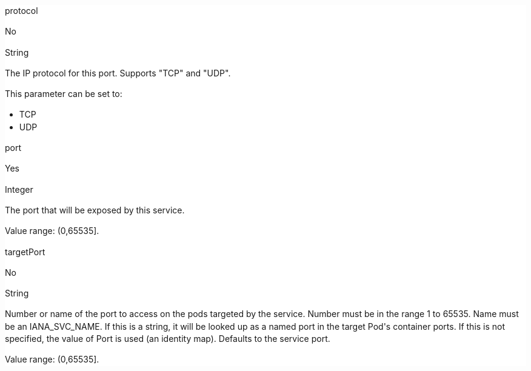 <tr id="en-us_topic_0079615000_row20020394"><td class="cellrowborder" valign="top" width="21.8%" headers="mcps1.2.5.1.1 "><p id="en-us_topic_0079615000_p11039195"><a name="en-us_topic_0079615000_p11039195"></a><a name="en-us_topic_0079615000_p11039195"></a>protocol</p>
</td>
<td class="cellrowborder" valign="top" width="19.17%" headers="mcps1.2.5.1.2 "><p id="en-us_topic_0079615000_p21759634"><a name="en-us_topic_0079615000_p21759634"></a><a name="en-us_topic_0079615000_p21759634"></a>No</p>
</td>
<td class="cellrowborder" valign="top" width="19.74%" headers="mcps1.2.5.1.3 "><p id="en-us_topic_0079615000_p17699892"><a name="en-us_topic_0079615000_p17699892"></a><a name="en-us_topic_0079615000_p17699892"></a>String</p>
</td>
<td class="cellrowborder" valign="top" width="39.290000000000006%" headers="mcps1.2.5.1.4 "><p id="en-us_topic_0079615000_p24405163"><a name="en-us_topic_0079615000_p24405163"></a><a name="en-us_topic_0079615000_p24405163"></a>The IP protocol for this port. Supports "TCP" and "UDP".</p>
<p id="en-us_topic_0079615000_p18319882"><a name="en-us_topic_0079615000_p18319882"></a><a name="en-us_topic_0079615000_p18319882"></a>This parameter can be set to:</p>
<a name="en-us_topic_0079615000_ul30661215"></a><a name="en-us_topic_0079615000_ul30661215"></a><ul id="en-us_topic_0079615000_ul30661215"><li>TCP</li><li>UDP</li></ul>
</td>
</tr>
<tr id="en-us_topic_0079615000_row4774388"><td class="cellrowborder" valign="top" width="21.8%" headers="mcps1.2.5.1.1 "><p id="en-us_topic_0079615000_p51181182"><a name="en-us_topic_0079615000_p51181182"></a><a name="en-us_topic_0079615000_p51181182"></a>port</p>
</td>
<td class="cellrowborder" valign="top" width="19.17%" headers="mcps1.2.5.1.2 "><p id="en-us_topic_0079615000_p52035105"><a name="en-us_topic_0079615000_p52035105"></a><a name="en-us_topic_0079615000_p52035105"></a>Yes</p>
</td>
<td class="cellrowborder" valign="top" width="19.74%" headers="mcps1.2.5.1.3 "><p id="en-us_topic_0079615000_p54093956"><a name="en-us_topic_0079615000_p54093956"></a><a name="en-us_topic_0079615000_p54093956"></a>Integer</p>
</td>
<td class="cellrowborder" valign="top" width="39.290000000000006%" headers="mcps1.2.5.1.4 "><p id="en-us_topic_0079615000_p19534287"><a name="en-us_topic_0079615000_p19534287"></a><a name="en-us_topic_0079615000_p19534287"></a>The port that will be exposed by this service.</p>
<p id="en-us_topic_0079615000_p41590859"><a name="en-us_topic_0079615000_p41590859"></a><a name="en-us_topic_0079615000_p41590859"></a>Value range: (0,65535].</p>
</td>
</tr>
<tr id="en-us_topic_0079615000_row38773419"><td class="cellrowborder" valign="top" width="21.8%" headers="mcps1.2.5.1.1 "><p id="en-us_topic_0079615000_p53639231"><a name="en-us_topic_0079615000_p53639231"></a><a name="en-us_topic_0079615000_p53639231"></a>targetPort</p>
</td>
<td class="cellrowborder" valign="top" width="19.17%" headers="mcps1.2.5.1.2 "><p id="en-us_topic_0079615000_p49810484"><a name="en-us_topic_0079615000_p49810484"></a><a name="en-us_topic_0079615000_p49810484"></a>No</p>
</td>
<td class="cellrowborder" valign="top" width="19.74%" headers="mcps1.2.5.1.3 "><p id="en-us_topic_0079615000_p8117426"><a name="en-us_topic_0079615000_p8117426"></a><a name="en-us_topic_0079615000_p8117426"></a>String</p>
</td>
<td class="cellrowborder" valign="top" width="39.290000000000006%" headers="mcps1.2.5.1.4 "><p id="en-us_topic_0079615000_p53531744"><a name="en-us_topic_0079615000_p53531744"></a><a name="en-us_topic_0079615000_p53531744"></a>Number or name of the port to access on the pods targeted by the service. Number must be in the range 1 to 65535. Name must be an IANA_SVC_NAME. If this is a string, it will be looked up as a named port in the target Pod's container ports. If this is not specified, the value of Port is used (an identity map). Defaults to the service port.</p>
<p id="en-us_topic_0079615000_p12023648"><a name="en-us_topic_0079615000_p12023648"></a><a name="en-us_topic_0079615000_p12023648"></a>Value range: (0,65535].</p>
</td>
</tr>